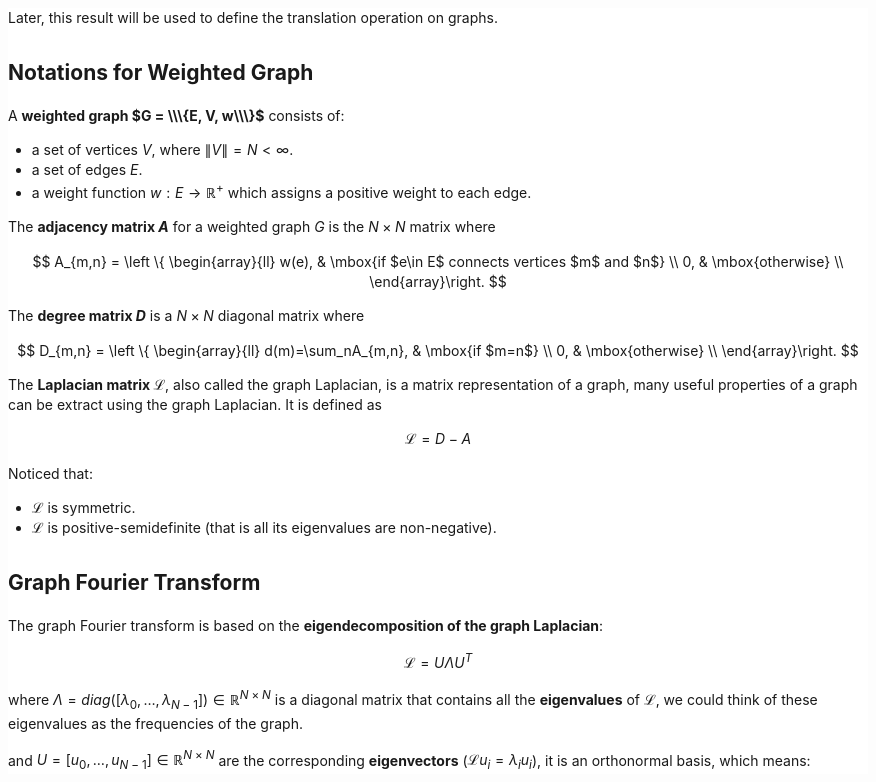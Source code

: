 Later, this result will be used to define the translation operation on graphs.



## Notations for Weighted Graph
A **weighted graph $G = \\\{E, V, w\\\}$** consists of:

* a set of vertices $V$, where $\|V\| = N < \infty$.
* a set of edges $E$.
* a weight function $w: E\rightarrow\mathbb{R}^+$ which assigns a positive weight to each edge.

The **adjacency matrix $A$** for a weighted graph $G$ is the $N \times N$ matrix where

$$
A_{m,n} = \left
\{
\begin{array}{ll}
w(e), & \mbox{if $e\in E$ connects vertices $m$ and $n$} \\
0, & \mbox{otherwise} \\
\end{array}\right.
$$

The **degree matrix $D$** is a $N \times N$ diagonal matrix where

$$
D_{m,n} = \left
\{
\begin{array}{ll}
d(m)=\sum_nA_{m,n}, & \mbox{if $m=n$} \\
0, & \mbox{otherwise} \\
\end{array}\right.
$$

The **Laplacian matrix $\mathscr{L}$**, also called the graph Laplacian, is a matrix representation of a graph, many useful properties of a graph can be extract using the graph Laplacian. It is defined as

$$\mathscr{L}=D-A$$

Noticed that:

* $\mathscr{L}$ is symmetric.
* $\mathscr{L}$ is positive-semidefinite (that is all its eigenvalues are non-negative).



## Graph Fourier Transform
The graph Fourier transform is based on the **eigendecomposition of the graph Laplacian**:

$$\mathscr{L}=U\Lambda U^T$$

where $\Lambda=diag([\lambda_0,\dots,\lambda_{N-1}])\in\mathbb{R}^{N \times N}$ is a diagonal matrix that contains all the **eigenvalues** of $\mathscr{L}$, we could think of these eigenvalues as the frequencies of the graph.

and $U=[u_0,\dots,u_{N-1}]\in\mathbb{R}^{N \times N}$ are the corresponding **eigenvectors** ($\mathscr{L}u_i=\lambda_iu_i$), it is an orthonormal basis, which means:
